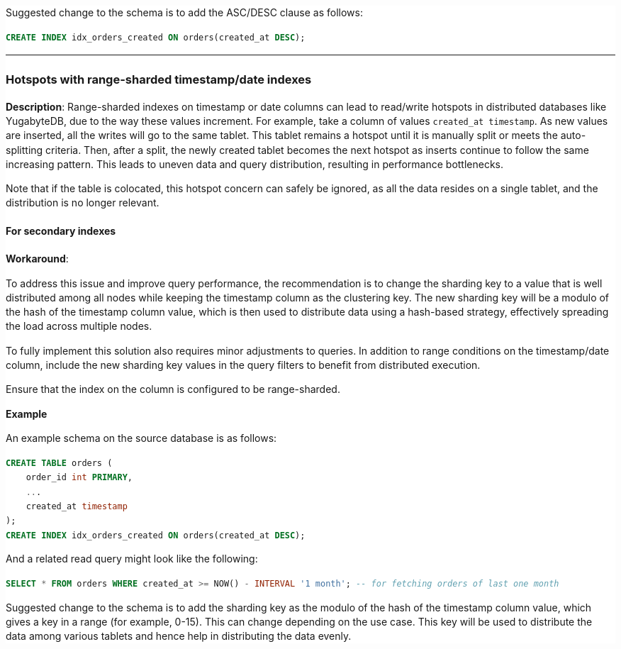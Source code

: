 Suggested change to the schema is to add the ASC/DESC clause as follows:

```sql
CREATE INDEX idx_orders_created ON orders(created_at DESC);
```

---

### Hotspots with range-sharded timestamp/date indexes

**Description**: Range-sharded indexes on timestamp or date columns can lead to read/write hotspots in distributed databases like YugabyteDB, due to the way these values increment. For example, take a column of values `created_at timestamp`. As new values are inserted, all the writes will go to the same tablet. This tablet remains a hotspot until it is manually split or meets the auto-splitting criteria. Then, after a split, the newly created tablet becomes the next hotspot as inserts continue to follow the same increasing pattern. This leads to uneven data and query distribution, resulting in performance bottlenecks.

Note that if the table is colocated, this hotspot concern can safely be ignored, as all the data resides on a single tablet, and the distribution is no longer relevant.

#### For secondary indexes

**Workaround**:

To address this issue and improve query performance, the recommendation is to change the sharding key to a value that is well distributed among all nodes while keeping the timestamp column as the clustering key. The new sharding key will be a modulo of the hash of the timestamp column value, which is then used to distribute data using a hash-based strategy, effectively spreading the load across multiple nodes.

To fully implement this solution also requires minor adjustments to queries. In addition to range conditions on the timestamp/date column, include the new sharding key values in the query filters to benefit from distributed execution.

Ensure that the index on the column is configured to be range-sharded.

**Example**

An example schema on the source database is as follows:

```sql
CREATE TABLE orders (
    order_id int PRIMARY,
    ...
    created_at timestamp
);
CREATE INDEX idx_orders_created ON orders(created_at DESC);
```

And a related read query might look like the following:

```sql
SELECT * FROM orders WHERE created_at >= NOW() - INTERVAL '1 month'; -- for fetching orders of last one month
```

Suggested change to the schema is to add the sharding key as the modulo of the hash of the timestamp column value, which gives a key in a range (for example, 0-15). This can change depending on the use case. This key will be used to distribute the data among various tablets and hence help in distributing the data evenly.
